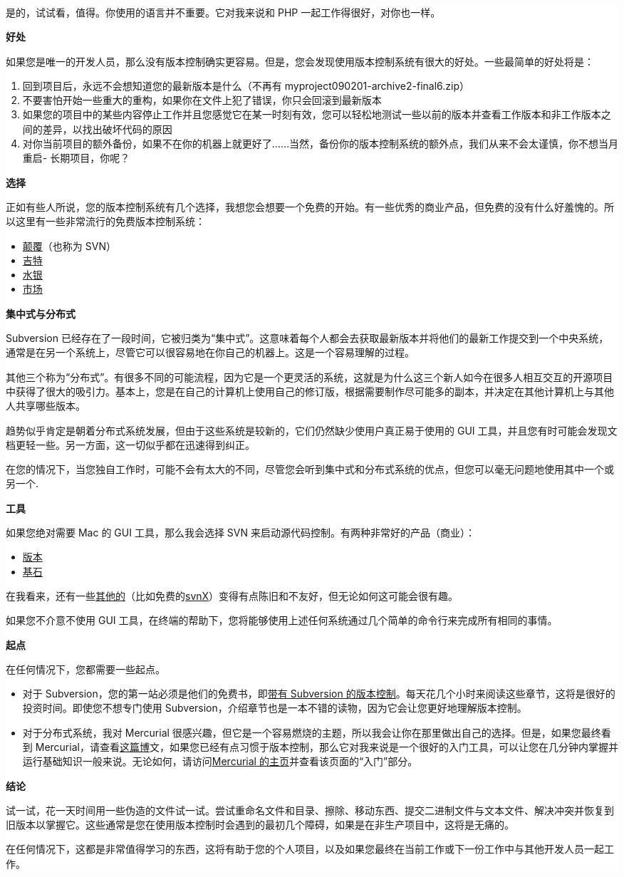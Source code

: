 是的，试试看，值得。你使用的语言并不重要。它对我来说和 PHP 一起工作得很好，对你也一样。

**好处**

如果您是唯一的开发人员，那么没有版本控制确实更容易。但是，您会发现使用版本控制系统有很大的好处。一些最简单的好处将是：

1.  回到项目后，永远不会想知道您的最新版本是什么（不再有 myproject090201-archive2-final6.zip）
2.  不要害怕开始一些重大的重构，如果你在文件上犯了错误，你只会回滚到最新版本
3.  如果您的项目中的某些内容停止工作并且您感觉它在某一时刻有效，您可以轻松地测试一些以前的版本并查看工作版本和非工作版本之间的差异，以找出破坏代码的原因
4.  对你当前项目的额外备份，如果不在你的机器上就更好了……当然，备份你的版本控制系统的额外点，我们从来不会太谨慎，你不想当月重启- 长期项目，你呢？

**选择**

正如有些人所说，您的版本控制系统有几个选择，我想您会想要一个免费的开始。有一些优秀的商业产品，但免费的没有什么好羞愧的。所以这里有一些非常流行的免费版本控制系统：

*   [颠覆](http://subversion.tigris.org/)（也称为 SVN）
*   [吉特](http://git-scm.com/)
*   [水银](http://www.selenic.com/mercurial/wiki/)
*   [市场](http://bazaar-vcs.org/)

**集中式与分布式**

Subversion 已经存在了一段时间，它被归类为“集中式”。这意味着每个人都会去获取最新版本并将他们的最新工作提交到一个中央系统，通常是在另一个系统上，尽管它可以很容易地在你自己的机器上。这是一个容易理解的过程。

其他三个称为“分布式”。有很多不同的可能流程，因为它是一个更灵活的系统，这就是为什么这三个新人如今在很多人相互交互的开源项目中获得了很大的吸引力。基本上，您是在自己的计算机上使用自己的修订版，根据需要制作尽可能多的副本，并决定在其他计算机上与其他人共享哪些版本。

趋势似乎肯定是朝着分布式系统发展，但由于这些系统是较新的，它们仍然缺少使用户真正易于使用的 GUI 工具，并且您有时可能会发现文档更轻一些。另一方面，这一切似乎都在迅速得到纠正。

在您的情况下，当您独自工作时，可能不会有太大的不同，尽管您会听到集中式和分布式系统的优点，但您可以毫无问题地使用其中一个或另一个.

**工具**

如果您绝对需要 Mac 的 GUI 工具，那么我会选择 SVN 来启动源代码控制。有两种非常好的产品（商业）：

*   [版本](http://versionsapp.com/)
*   [基石](http://www.zennaware.com/cornerstone/)

在我看来，还有一些[其他的](http://osx.iusethis.com/tag/subversion)（比如免费的[svnX](http://www.lachoseinteractive.net/en/community/subversion/svnx/features/)）变得有点陈旧和不友好，但无论如何这可能会很有趣。

如果您不介意不使用 GUI 工具，在终端的帮助下，您将能够使用上述任何系统通过几个简单的命令行来完成所有相同的事情。

**起点**

在任何情况下，您都需要一些起点。

*   对于 Subversion，您的第一站必须是他们的免费书，即[带有 Subversion 的版本控制](http://svnbook.red-bean.com/)。每天花几个小时来阅读这些章节，这将是很好的投资时间。即使您不想专门使用 Subversion，介绍章节也是一本不错的读物，因为它会让您更好地理解版本控制。

*   对于分布式系统，我对 Mercurial 很感兴趣，但它是一个容易燃烧的主题，所以我会让你在那里做出自己的选择。但是，如果您最终看到 Mercurial，请查看[这篇博](http://blog.medallia.com/2007/02/a_guided_tour_of_mercurial.html)文，如果您已经有点习惯于版本控制，那么它对我来说是一个很好的入门工具，可以让您在几分钟内掌握并运行基础知识一般来说。无论如何，请访问[Mercurial 的主页](http://www.selenic.com/mercurial/wiki/)并查看该页面的“入门”部分。

**结论**

试一试，花一天时间用一些伪造的文件试一试。尝试重命名文件和目录、擦除、移动东西、提交二进制文件与文本文件、解决冲突并恢复到旧版本以掌握它。这些通常是您在使用版本控制时会遇到的最初几个障碍，如果是在非生产项目中，这将是无痛的。

在任何情况下，这都是非常值得学习的东西，这将有助于您的个人项目，以及如果您最终在当前工作或下一份工作中与其他开发人员一起工作。
